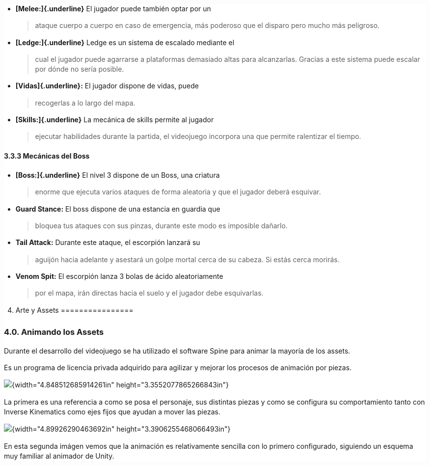 -   **[Melee:]{.underline}** El jugador puede también optar por un
    > ataque cuerpo a cuerpo en caso de emergencia, más poderoso que el
    > disparo pero mucho más peligroso.

-   **[Ledge:]{.underline}** Ledge es un sistema de escalado mediante el
    > cual el jugador puede agarrarse a plataformas demasiado altas para
    > alcanzarlas. Gracias a este sistema puede escalar por dónde no
    > sería posible.

-   **[Vidas]{.underline}:** El jugador dispone de vidas, puede
    > recogerlas a lo largo del mapa.

-   **[Skills:]{.underline}** La mecánica de skills permite al jugador
    > ejecutar habilidades durante la partida, el videojuego incorpora
    > una que permite ralentizar el tiempo.

#### 3.3.3 Mecánicas del Boss

-   **[Boss:]{.underline}** El nivel 3 dispone de un Boss, una criatura
    > enorme que ejecuta varios ataques de forma aleatoria y que el
    > jugador deberá esquivar.

-   **Guard Stance:** El boss dispone de una estancia en guardia que
    > bloquea tus ataques con sus pinzas, durante este modo es imposible
    > dañarlo.

-   **Tail Attack:** Durante este ataque, el escorpión lanzará su
    > aguijón hacia adelante y asestará un golpe mortal cerca de su
    > cabeza. Si estás cerca morirás.

-   **Venom Spit:** El escorpión lanza 3 bolas de ácido aleatoriamente
    > por el mapa, irán directas hacia el suelo y el jugador debe
    > esquivarlas.

4. Arte y Assets
================

### 4.0. Animando los Assets

Durante el desarrollo del videojuego se ha utilizado el software Spine
para animar la mayoría de los assets.

Es un programa de licencia privada adquirido para agilizar y mejorar los
procesos de animación por piezas.

![](media/image39.png){width="4.848512685914261in"
height="3.3552077865266843in"}

La primera es una referencia a como se posa el personaje, sus distintas
piezas y como se configura su comportamiento tanto con Inverse
Kinematics como ejes fijos que ayudan a mover las piezas.

![](media/image37.png){width="4.89926290463692in"
height="3.3906255468066493in"}

En esta segunda imágen vemos que la animación es relativamente sencilla
con lo primero configurado, siguiendo un esquema muy familiar al
animador de Unity.
